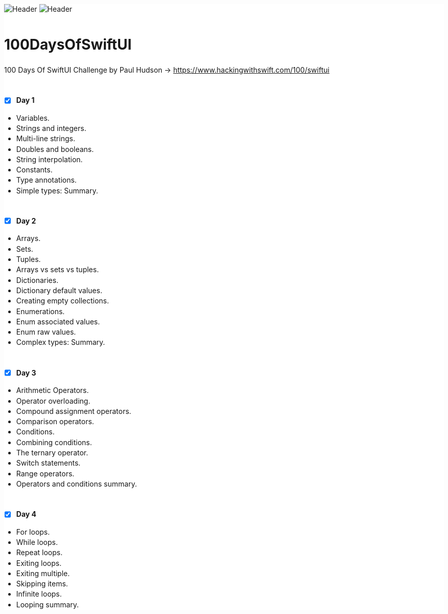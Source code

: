 ![Header](https://img.shields.io/badge/platform-iOS-lightgrey.svg)
![Header](https://img.shields.io/badge/completion-86/100-orange.svg)

# 100DaysOfSwiftUI
100 Days Of SwiftUI Challenge by Paul Hudson -> https://www.hackingwithswift.com/100/swiftui

#
 - [x] <b>Day 1</b>
* Variables.
* Strings and integers.
* Multi-line strings.
* Doubles and booleans.
* String interpolation.
* Constants.
* Type annotations.
* Simple types: Summary.

#
 - [x] <b>Day 2</b>
* Arrays.
* Sets.
* Tuples.
* Arrays vs sets vs tuples.
* Dictionaries.
* Dictionary default values.
* Creating empty collections.
* Enumerations.
* Enum associated values.
* Enum raw values.
* Complex types: Summary.

#
 - [x] <b>Day 3</b>
* Arithmetic Operators.
* Operator overloading.
* Compound assignment operators.
* Comparison operators.
* Conditions.
* Combining conditions.
* The ternary operator.
* Switch statements.
* Range operators.
* Operators and conditions summary.

#
 - [x] <b>Day 4</b>
* For loops.
* While loops.
* Repeat loops.
* Exiting loops.
* Exiting multiple.
* Skipping items.
* Infinite loops.
* Looping summary.
 